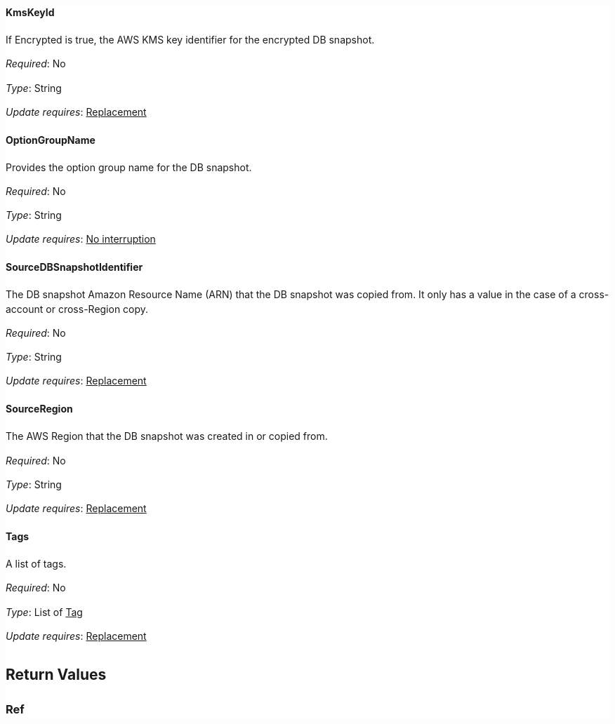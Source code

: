 #### KmsKeyId

If Encrypted is true, the AWS KMS key identifier for the encrypted DB snapshot.

_Required_: No

_Type_: String

_Update requires_: [Replacement](https://docs.aws.amazon.com/AWSCloudFormation/latest/UserGuide/using-cfn-updating-stacks-update-behaviors.html#update-replacement)

#### OptionGroupName

Provides the option group name for the DB snapshot.

_Required_: No

_Type_: String

_Update requires_: [No interruption](https://docs.aws.amazon.com/AWSCloudFormation/latest/UserGuide/using-cfn-updating-stacks-update-behaviors.html#update-no-interrupt)

#### SourceDBSnapshotIdentifier

The DB snapshot Amazon Resource Name (ARN) that the DB snapshot was copied from. It only has a value in the case of a cross-account or cross-Region copy.

_Required_: No

_Type_: String

_Update requires_: [Replacement](https://docs.aws.amazon.com/AWSCloudFormation/latest/UserGuide/using-cfn-updating-stacks-update-behaviors.html#update-replacement)

#### SourceRegion

The AWS Region that the DB snapshot was created in or copied from.

_Required_: No

_Type_: String

_Update requires_: [Replacement](https://docs.aws.amazon.com/AWSCloudFormation/latest/UserGuide/using-cfn-updating-stacks-update-behaviors.html#update-replacement)

#### Tags

A list of tags.

_Required_: No

_Type_: List of <a href="tag.md">Tag</a>

_Update requires_: [Replacement](https://docs.aws.amazon.com/AWSCloudFormation/latest/UserGuide/using-cfn-updating-stacks-update-behaviors.html#update-replacement)

## Return Values

### Ref
